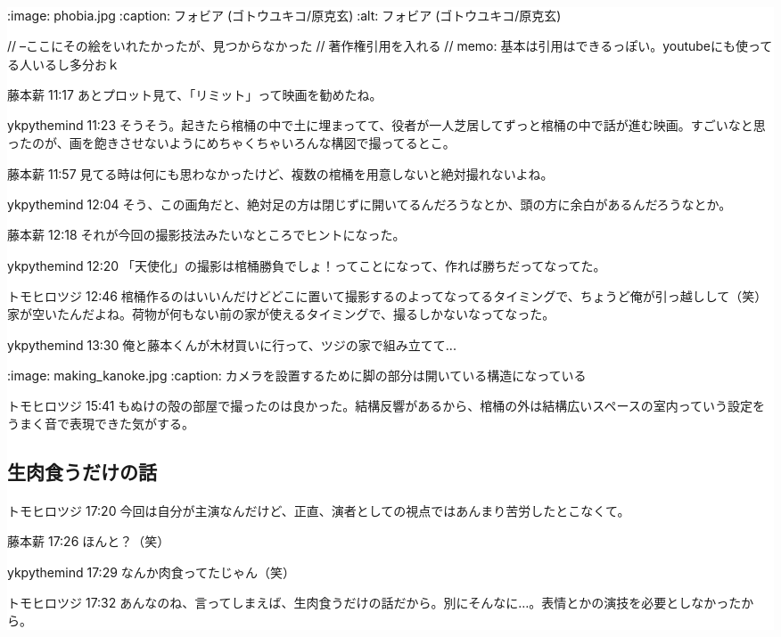 :image: phobia.jpg
:caption: フォビア (ゴトウユキコ/原克玄)
:alt: フォビア (ゴトウユキコ/原克玄)

// –ここにその絵をいれたかったが、見つからなかった
// 著作権引用を入れる
// memo: 基本は引用はできるっぽい。youtubeにも使ってる人いるし多分おｋ

藤本薪 11:17
あとプロット見て、「リミット」って映画を勧めたね。

<iframe width="560" height="315" src="https://www.youtube.com/embed/VMBNEb4SiYE" title="YouTube video player" frameborder="0" allow="accelerometer; autoplay; clipboard-write; encrypted-media; gyroscope; picture-in-picture" allowfullscreen></iframe>

ykpythemind 11:23
そうそう。起きたら棺桶の中で土に埋まってて、役者が一人芝居してずっと棺桶の中で話が進む映画。すごいなと思ったのが、画を飽きさせないようにめちゃくちゃいろんな構図で撮ってるとこ。

藤本薪 11:57
見てる時は何にも思わなかったけど、複数の棺桶を用意しないと絶対撮れないよね。

ykpythemind 12:04
そう、この画角だと、絶対足の方は閉じずに開いてるんだろうなとか、頭の方に余白があるんだろうなとか。

藤本薪 12:18
それが今回の撮影技法みたいなところでヒントになった。

ykpythemind 12:20
「天使化」の撮影は棺桶勝負でしょ！ってことになって、作れば勝ちだってなってた。

トモヒロツジ 12:46
棺桶作るのはいいんだけどどこに置いて撮影するのよってなってるタイミングで、ちょうど俺が引っ越しして（笑）
家が空いたんだよね。荷物が何もない前の家が使えるタイミングで、撮るしかないなってなった。

ykpythemind 13:30
俺と藤本くんが木材買いに行って、ツジの家で組み立てて...


:image: making_kanoke.jpg
:caption: カメラを設置するために脚の部分は開いている構造になっている

トモヒロツジ 15:41
もぬけの殻の部屋で撮ったのは良かった。結構反響があるから、棺桶の外は結構広いスペースの室内っていう設定をうまく音で表現できた気がする。


## 生肉食うだけの話

トモヒロツジ 17:20
今回は自分が主演なんだけど、正直、演者としての視点ではあんまり苦労したとこなくて。

藤本薪 17:26
ほんと？（笑）

ykpythemind 17:29
なんか肉食ってたじゃん（笑）

トモヒロツジ 17:32
あんなのね、言ってしまえば、生肉食うだけの話だから。別にそんなに…。表情とかの演技を必要としなかったから。
